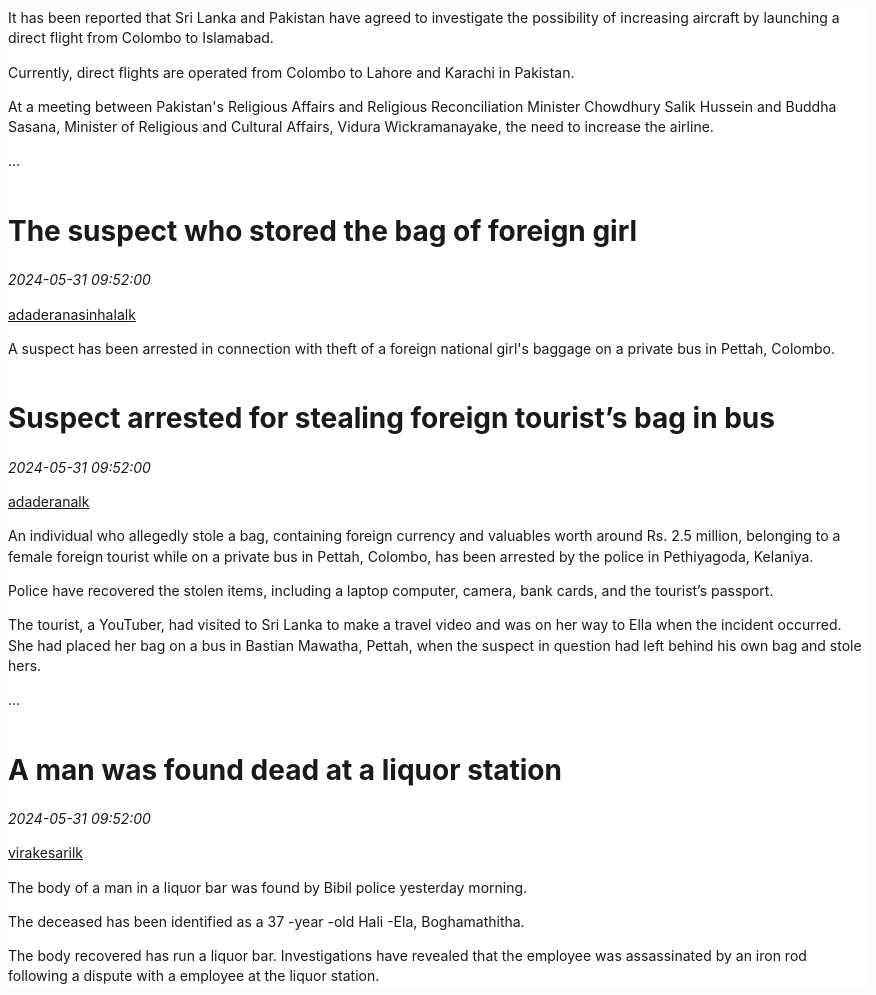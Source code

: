 It has been reported that Sri Lanka and Pakistan have agreed to investigate the possibility of increasing aircraft by launching a direct flight from Colombo to Islamabad.

Currently, direct flights are operated from Colombo to Lahore and Karachi in Pakistan.

At a meeting between Pakistan's Religious Affairs and Religious Reconciliation Minister Chowdhury Salik Hussein and Buddha Sasana, Minister of Religious and Cultural Affairs, Vidura Wickramanayake, the need to increase the airline.

...



# The suspect who stored the bag of foreign girl

*2024-05-31 09:52:00*

[adaderanasinhalalk](http://sinhala.adaderana.lk/news/197204)

A suspect has been arrested in connection with theft of a foreign national girl's baggage on a private bus in Pettah, Colombo.



# Suspect arrested for stealing foreign tourist’s bag in bus

*2024-05-31 09:52:00*

[adaderanalk](https://www.adaderana.lk/news/99556/suspect-arrested-for-stealing-foreign-tourists-bag-in-bus)

An individual who allegedly stole a bag, containing foreign currency and valuables worth around Rs. 2.5 million, belonging to a female foreign tourist while on a private bus in Pettah, Colombo, has been arrested by the police in Pethiyagoda, Kelaniya.

Police have recovered the stolen items, including a laptop computer, camera, bank cards, and the tourist’s passport.

The tourist, a YouTuber, had visited to Sri Lanka to make a travel video and was on her way to Ella when the incident occurred. She had placed her bag on a bus in Bastian Mawatha, Pettah, when the suspect in question had left behind his own bag and stole hers.

...



# A man was found dead at a liquor station

*2024-05-31 09:52:00*

[virakesarilk](https://www.virakesari.lk/article/184924)

The body of a man in a liquor bar was found by Bibil police yesterday morning.

The deceased has been identified as a 37 -year -old Hali -Ela, Boghamathitha.

The body recovered has run a liquor bar. Investigations have revealed that the employee was assassinated by an iron rod following a dispute with a employee at the liquor station.
